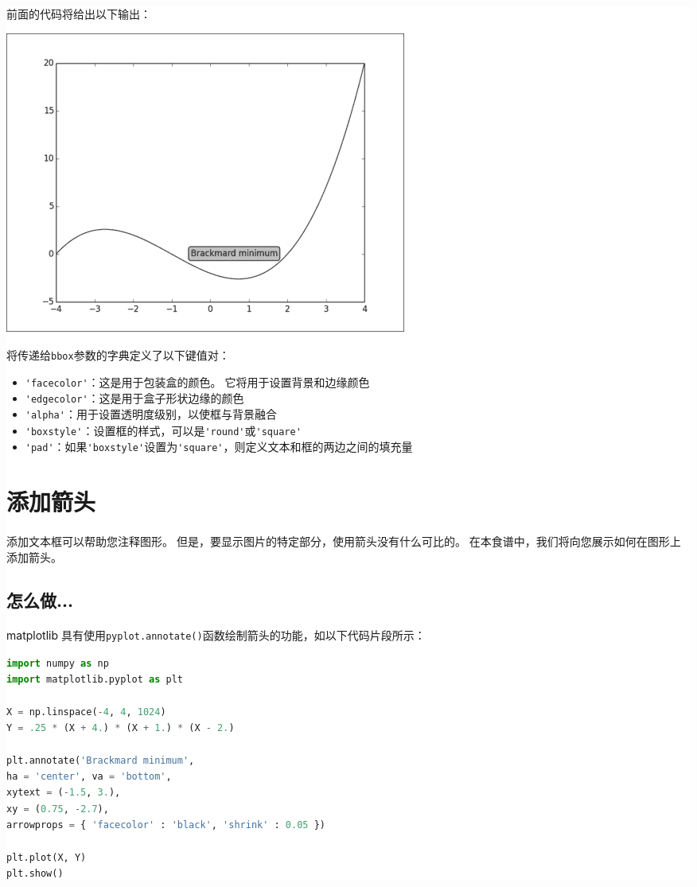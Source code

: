 ```py
```

前面的代码将给出以下输出：

![Bounding box control](img/3265OS_03_07.jpg)

将传递给`bbox`参数的字典定义了以下键值对：

*   `'facecolor'`：这是用于包装盒的颜色。 它将用于设置背景和边缘颜色
*   `'edgecolor'`：这是用于盒子形状边缘的颜色
*   `'alpha'`：用于设置透明度级别，以使框与背景融合
*   `'boxstyle'`：设置框的样式，可以是`'round'`或`'square'`
*   `'pad'`：如果`'boxstyle'`设置为`'square'`，则定义文本和框的两边之间的填充量

# 添加箭头

添加文本框可以帮助您注释图形。 但是，要显示图片的特定部分，使用箭头没有什么可比的。 在本食谱中，我们将向您展示如何在图形上添加箭头。

## 怎么做...

matplotlib 具有使用`pyplot.annotate()`函数绘制箭头的功能，如以下代码片段所示：

```py
import numpy as np
import matplotlib.pyplot as plt

X = np.linspace(-4, 4, 1024)
Y = .25 * (X + 4.) * (X + 1.) * (X - 2.)

plt.annotate('Brackmard minimum',
ha = 'center', va = 'bottom',
xytext = (-1.5, 3.),
xy = (0.75, -2.7),
arrowprops = { 'facecolor' : 'black', 'shrink' : 0.05 })

plt.plot(X, Y)
plt.show()
```
